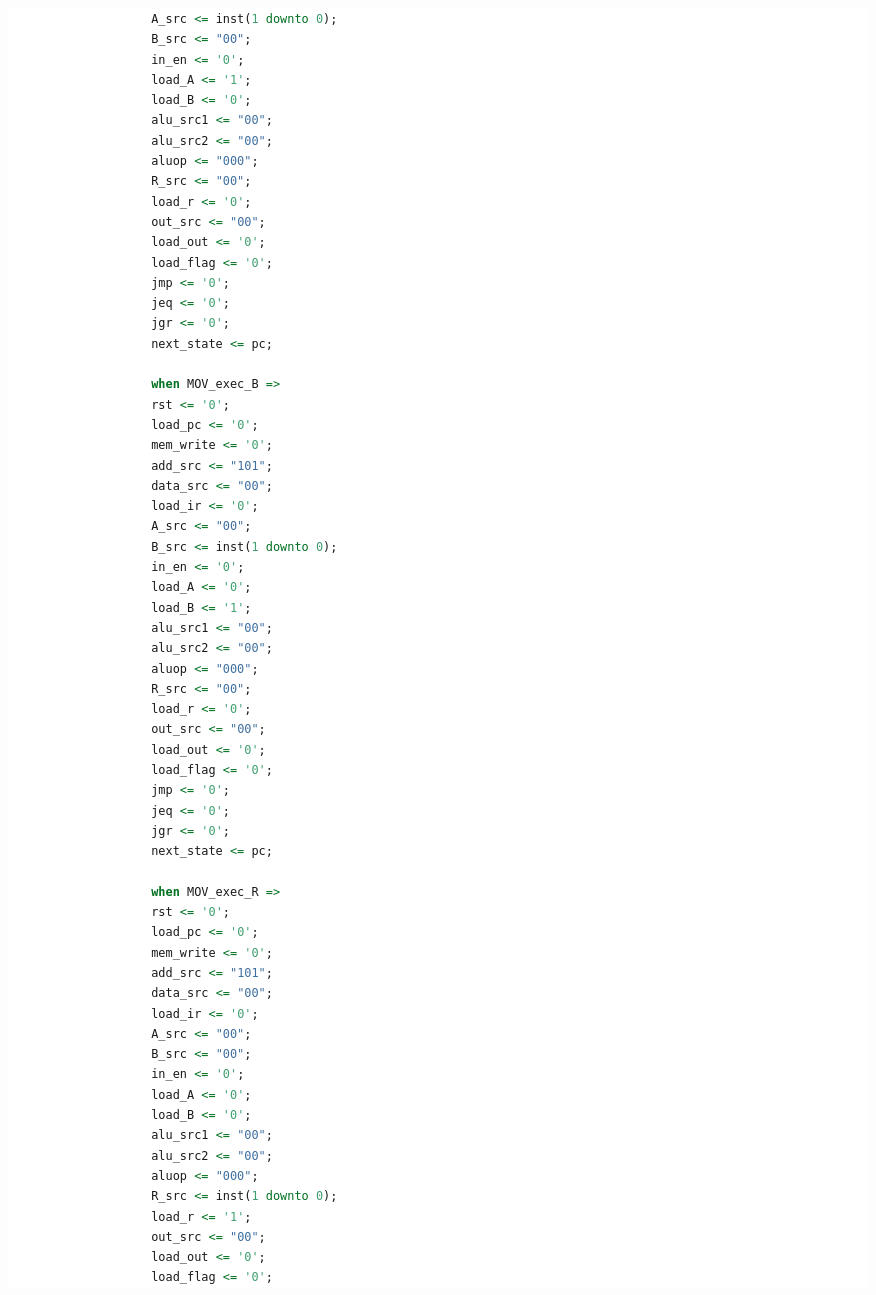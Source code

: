 ```VHDL
                    A_src <= inst(1 downto 0);
                    B_src <= "00";
                    in_en <= '0';
                    load_A <= '1';
                    load_B <= '0';
                    alu_src1 <= "00";
                    alu_src2 <= "00";
                    aluop <= "000";
                    R_src <= "00";
                    load_r <= '0';
                    out_src <= "00";
                    load_out <= '0';
                    load_flag <= '0';
                    jmp <= '0';
                    jeq <= '0';
                    jgr <= '0';
                    next_state <= pc;  
					
					when MOV_exec_B =>
                    rst <= '0';
                    load_pc <= '0';
                    mem_write <= '0';
                    add_src <= "101";
                    data_src <= "00";
                    load_ir <= '0';
                    A_src <= "00";
                    B_src <= inst(1 downto 0);
                    in_en <= '0';
                    load_A <= '0';
                    load_B <= '1';
                    alu_src1 <= "00";
                    alu_src2 <= "00";
                    aluop <= "000";
                    R_src <= "00";
                    load_r <= '0';
                    out_src <= "00";
                    load_out <= '0';
                    load_flag <= '0';
                    jmp <= '0';
                    jeq <= '0';
                    jgr <= '0';
                    next_state <= pc; 
						 
					when MOV_exec_R =>
                    rst <= '0';
                    load_pc <= '0';
                    mem_write <= '0';
                    add_src <= "101";
                    data_src <= "00";
                    load_ir <= '0';
                    A_src <= "00";
                    B_src <= "00";
                    in_en <= '0';
                    load_A <= '0';
                    load_B <= '0';
                    alu_src1 <= "00";
                    alu_src2 <= "00";
                    aluop <= "000";
                    R_src <= inst(1 downto 0);
                    load_r <= '1';
                    out_src <= "00";
                    load_out <= '0';
                    load_flag <= '0';
```